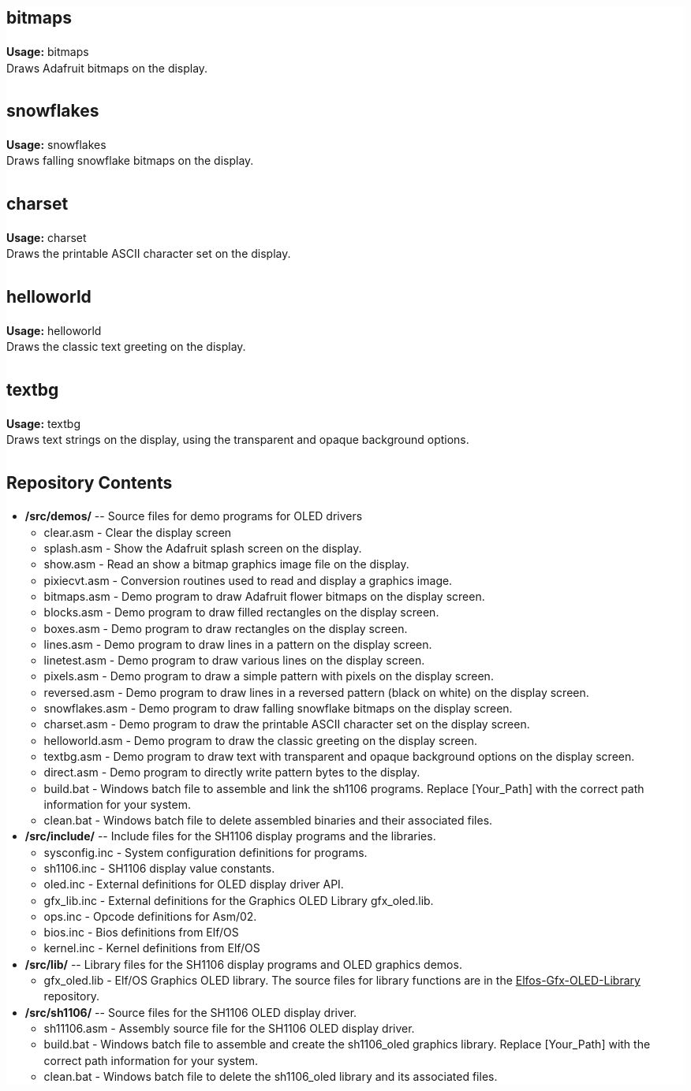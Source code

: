 ## bitmaps
**Usage:** bitmaps  
Draws Adafruit bitmaps on the display.

## snowflakes
**Usage:** snowflakes  
Draws falling snowflake bitmaps on the display.

## charset
**Usage:** charset  
Draws the printable ASCII character set on the display.

## helloworld
**Usage:** helloworld  
Draws the classic text greeting on the display.

## textbg
**Usage:** textbg  
Draws text strings on the display, using the transparent and opaque background options.

Repository Contents
-------------------
* **/src/demos/**  -- Source files for demo programs for OLED drivers
  * clear.asm - Clear the display screen
  * splash.asm - Show the Adafruit splash screen on the display.
  * show.asm - Read an show a bitmap graphics image file on the display. 
  * pixiecvt.asm - Conversion routines used to read and display a graphics image.
  * bitmaps.asm - Demo program to draw Adafruit flower bitmaps on the display screen.
  * blocks.asm - Demo program to draw filled rectangles on the display screen. 
  * boxes.asm - Demo program to draw rectangles on the display screen.
  * lines.asm - Demo program to draw lines in a pattern on the display screen.
  * linetest.asm - Demo program to draw various lines on the display screen. 
  * pixels.asm - Demo program to draw a simple pattern with pixels on the display screen.
  * reversed.asm - Demo program to draw lines in a reversed pattern (black on white) on the display screen.
  * snowflakes.asm - Demo program to draw falling snowflake bitmaps on the display screen.
  * charset.asm - Demo program to draw the printable ASCII character set on the display screen.
  * helloworld.asm - Demo program to draw the classic greeting on the display screen.
  * textbg.asm - Demo program to draw text with transparent and opaque background options on the display screen.
  * direct.asm - Demo program to directly write pattern bytes to the display.
  * build.bat - Windows batch file to assemble and link the sh1106 programs. Replace [Your_Path] with the correct path information for your system.
  * clean.bat - Windows batch file to delete assembled binaries and their associated files.
* **/src/include/**  -- Include files for the SH1106 display programs and the libraries.  
  * sysconfig.inc - System configuration definitions for programs.
  * sh1106.inc - SH1106 display value constants.
  * oled.inc - External definitions for OLED display driver API.
  * gfx_lib.inc - External definitions for the Graphics OLED Library gfx_oled.lib.
  * ops.inc - Opcode definitions for Asm/02.
  * bios.inc - Bios definitions from Elf/OS
  * kernel.inc - Kernel definitions from Elf/OS
* **/src/lib/**  -- Library files for the SH1106 display programs and OLED graphics demos.
  * gfx_oled.lib - Elf/OS Graphics OLED library. The source files for library functions are in the [Elfos-Gfx-OLED-Library](https://github.com/fourstix/Elfos-Gfx-OLED-Library) repository.
* **/src/sh1106/**  -- Source files for the SH1106 OLED display driver.
  * sh11106.asm - Assembly source file for the SH1106 OLED display driver.
  * build.bat - Windows batch file to assemble and create the sh1106_oled graphics library. Replace [Your_Path] with the correct path information for your system. 
  * clean.bat - Windows batch file to delete the sh1106_oled library and its associated files.    